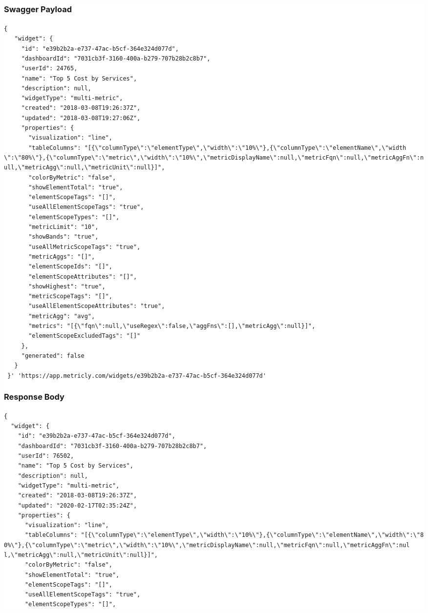 
### Swagger Payload

```
{
   "widget": {
     "id": "e39b2b2a-e737-47ac-b5cf-364e324d077d",
     "dashboardId": "7031cb3f-3160-400a-b279-707b28b2c8b7",
     "userId": 24765,
     "name": "Top 5 Cost by Services",
     "description": null,
     "widgetType": "multi-metric",
     "created": "2018-03-08T19:26:37Z",
     "updated": "2018-03-08T19:27:06Z",
     "properties": {
       "visualization": "line",
       "tableColumns": "[{\"columnType\":\"elementType\",\"width\":\"10%\"},{\"columnType\":\"elementName\",\"width\":\"80%\"},{\"columnType\":\"metric\",\"width\":\"10%\",\"metricDisplayName\":null,\"metricFqn\":null,\"metricAggFn\":null,\"metricAgg\":null,\"metricUnit\":null}]",
       "colorByMetric": "false",
       "showElementTotal": "true",
       "elementScopeTags": "[]",
       "useAllElementScopeTags": "true",
       "elementScopeTypes": "[]",
       "metricLimit": "10",
       "showBands": "true",
       "useAllMetricScopeTags": "true",
       "metricAggs": "[]",
       "elementScopeIds": "[]",
       "elementScopeAttributes": "[]",
       "showHighest": "true",
       "metricScopeTags": "[]",
       "useAllElementScopeAttributes": "true",
       "metricAgg": "avg",
       "metrics": "[{\"fqn\":null,\"useRegex\":false,\"aggFns\":[],\"metricAgg\":null}]",
       "elementScopeExcludedTags": "[]"
     },
     "generated": false
   }
 }' 'https://app.metricly.com/widgets/e39b2b2a-e737-47ac-b5cf-364e324d077d'
```

### Response Body

```
{
  "widget": {
    "id": "e39b2b2a-e737-47ac-b5cf-364e324d077d",
    "dashboardId": "7031cb3f-3160-400a-b279-707b28b2c8b7",
    "userId": 76502,
    "name": "Top 5 Cost by Services",
    "description": null,
    "widgetType": "multi-metric",
    "created": "2018-03-08T19:26:37Z",
    "updated": "2020-02-17T02:35:24Z",
    "properties": {
      "visualization": "line",
      "tableColumns": "[{\"columnType\":\"elementType\",\"width\":\"10%\"},{\"columnType\":\"elementName\",\"width\":\"80%\"},{\"columnType\":\"metric\",\"width\":\"10%\",\"metricDisplayName\":null,\"metricFqn\":null,\"metricAggFn\":null,\"metricAgg\":null,\"metricUnit\":null}]",
      "colorByMetric": "false",
      "showElementTotal": "true",
      "elementScopeTags": "[]",
      "useAllElementScopeTags": "true",
      "elementScopeTypes": "[]",
```